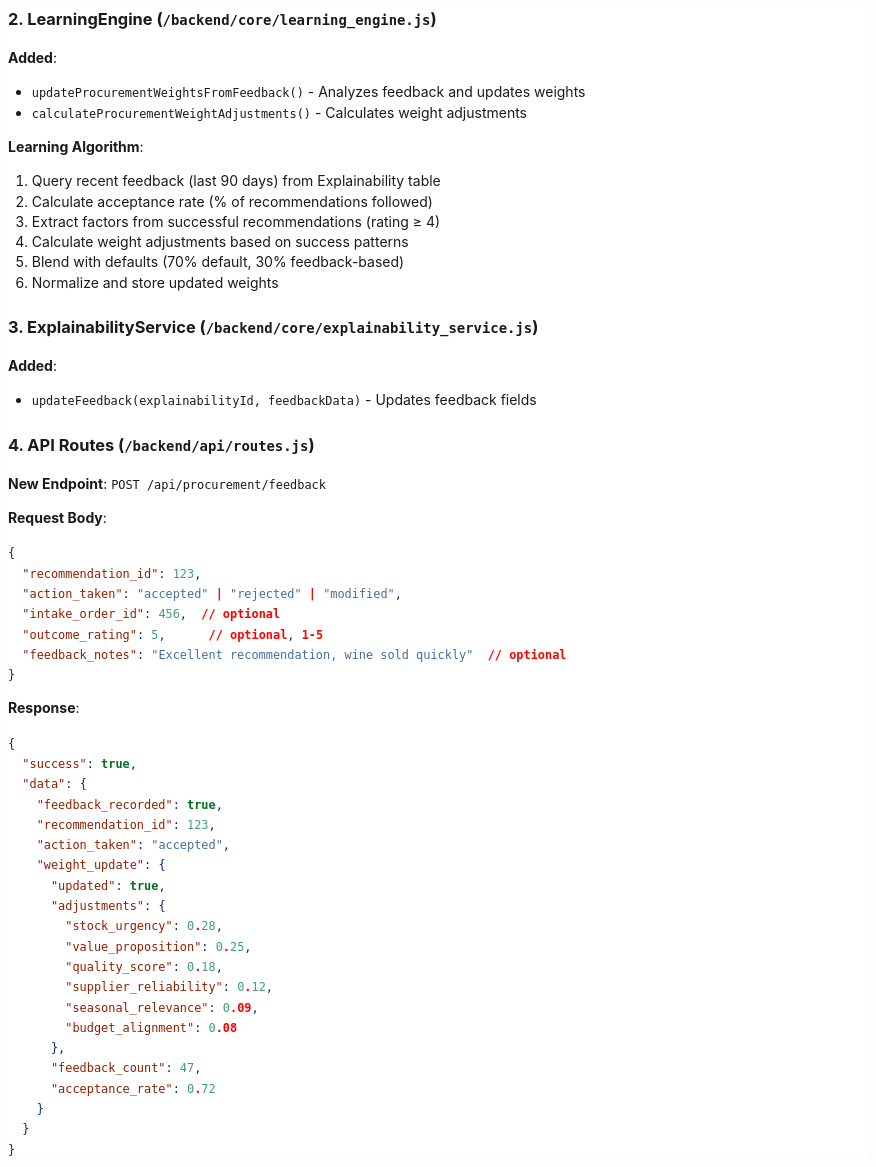 ### 2. LearningEngine (`/backend/core/learning_engine.js`)

**Added**:
- `updateProcurementWeightsFromFeedback()` - Analyzes feedback and updates weights
- `calculateProcurementWeightAdjustments()` - Calculates weight adjustments

**Learning Algorithm**:
1. Query recent feedback (last 90 days) from Explainability table
2. Calculate acceptance rate (% of recommendations followed)
3. Extract factors from successful recommendations (rating ≥ 4)
4. Calculate weight adjustments based on success patterns
5. Blend with defaults (70% default, 30% feedback-based)
6. Normalize and store updated weights

### 3. ExplainabilityService (`/backend/core/explainability_service.js`)

**Added**:
- `updateFeedback(explainabilityId, feedbackData)` - Updates feedback fields

### 4. API Routes (`/backend/api/routes.js`)

**New Endpoint**: `POST /api/procurement/feedback`

**Request Body**:
```json
{
  "recommendation_id": 123,
  "action_taken": "accepted" | "rejected" | "modified",
  "intake_order_id": 456,  // optional
  "outcome_rating": 5,      // optional, 1-5
  "feedback_notes": "Excellent recommendation, wine sold quickly"  // optional
}
```

**Response**:
```json
{
  "success": true,
  "data": {
    "feedback_recorded": true,
    "recommendation_id": 123,
    "action_taken": "accepted",
    "weight_update": {
      "updated": true,
      "adjustments": {
        "stock_urgency": 0.28,
        "value_proposition": 0.25,
        "quality_score": 0.18,
        "supplier_reliability": 0.12,
        "seasonal_relevance": 0.09,
        "budget_alignment": 0.08
      },
      "feedback_count": 47,
      "acceptance_rate": 0.72
    }
  }
}
```
